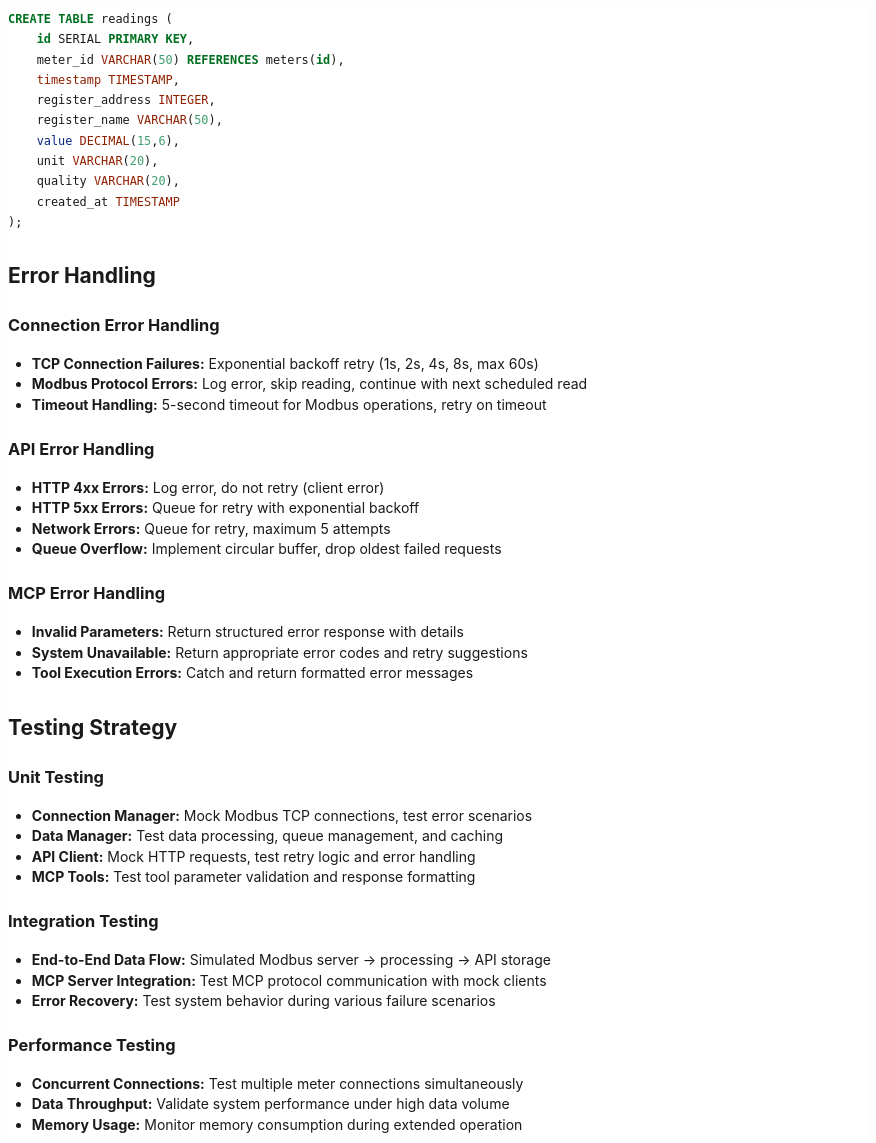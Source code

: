 ```sql
CREATE TABLE readings (
    id SERIAL PRIMARY KEY,
    meter_id VARCHAR(50) REFERENCES meters(id),
    timestamp TIMESTAMP,
    register_address INTEGER,
    register_name VARCHAR(50),
    value DECIMAL(15,6),
    unit VARCHAR(20),
    quality VARCHAR(20),
    created_at TIMESTAMP
);
```

## Error Handling

### Connection Error Handling
- **TCP Connection Failures:** Exponential backoff retry (1s, 2s, 4s, 8s, max 60s)
- **Modbus Protocol Errors:** Log error, skip reading, continue with next scheduled read
- **Timeout Handling:** 5-second timeout for Modbus operations, retry on timeout

### API Error Handling
- **HTTP 4xx Errors:** Log error, do not retry (client error)
- **HTTP 5xx Errors:** Queue for retry with exponential backoff
- **Network Errors:** Queue for retry, maximum 5 attempts
- **Queue Overflow:** Implement circular buffer, drop oldest failed requests

### MCP Error Handling
- **Invalid Parameters:** Return structured error response with details
- **System Unavailable:** Return appropriate error codes and retry suggestions
- **Tool Execution Errors:** Catch and return formatted error messages

## Testing Strategy

### Unit Testing
- **Connection Manager:** Mock Modbus TCP connections, test error scenarios
- **Data Manager:** Test data processing, queue management, and caching
- **API Client:** Mock HTTP requests, test retry logic and error handling
- **MCP Tools:** Test tool parameter validation and response formatting

### Integration Testing
- **End-to-End Data Flow:** Simulated Modbus server → processing → API storage
- **MCP Server Integration:** Test MCP protocol communication with mock clients
- **Error Recovery:** Test system behavior during various failure scenarios

### Performance Testing
- **Concurrent Connections:** Test multiple meter connections simultaneously
- **Data Throughput:** Validate system performance under high data volume
- **Memory Usage:** Monitor memory consumption during extended operation
